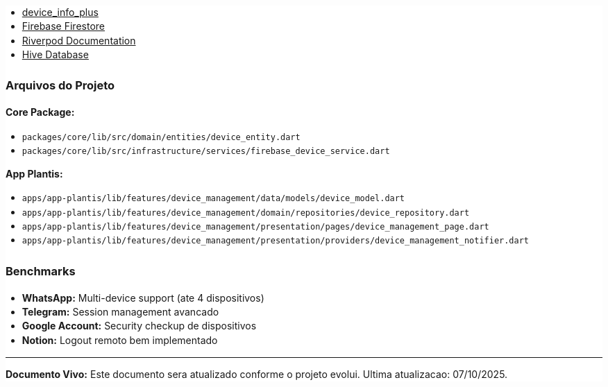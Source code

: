 - [device_info_plus](https://pub.dev/packages/device_info_plus)
- [Firebase Firestore](https://firebase.google.com/docs/firestore)
- [Riverpod Documentation](https://riverpod.dev/)
- [Hive Database](https://docs.hivedb.dev/)

### Arquivos do Projeto

**Core Package:**

- `packages/core/lib/src/domain/entities/device_entity.dart`
- `packages/core/lib/src/infrastructure/services/firebase_device_service.dart`

**App Plantis:**

- `apps/app-plantis/lib/features/device_management/data/models/device_model.dart`
- `apps/app-plantis/lib/features/device_management/domain/repositories/device_repository.dart`
- `apps/app-plantis/lib/features/device_management/presentation/pages/device_management_page.dart`
- `apps/app-plantis/lib/features/device_management/presentation/providers/device_management_notifier.dart`

### Benchmarks

- **WhatsApp:** Multi-device support (ate 4 dispositivos)
- **Telegram:** Session management avancado
- **Google Account:** Security checkup de dispositivos
- **Notion:** Logout remoto bem implementado

---

**Documento Vivo:** Este documento sera atualizado conforme o projeto evolui. Ultima atualizacao: 07/10/2025.

